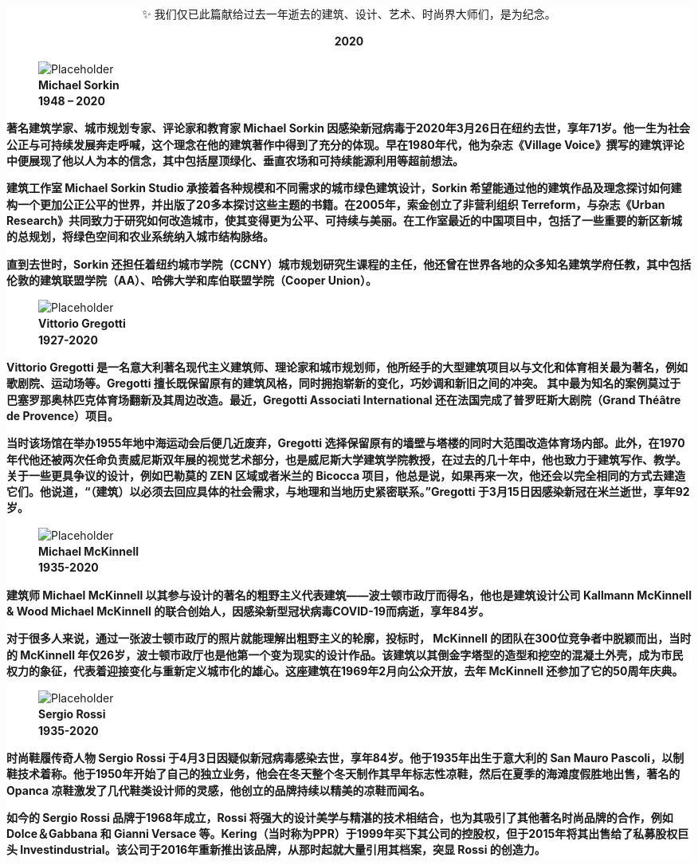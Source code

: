 <div style="text-align:center;">✨ 我们仅已此篇献给过去一年逝去的建筑、设计、艺术、时尚界大师们，是为纪念。</div>

<h4 style="text-align:center;margin:1em 0 1em 0;"><b>2020</b></h4>

<figure>
    <img src="{{ page.image-post[1] }}" alt="Placeholder"/>
    <figcaption><b>Michael Sorkin<br>1948 – 2020</b></figcaption>
</figure>

<b>著名建筑学家、城市规划专家、评论家和教育家 Michael Sorkin 因感染新冠病毒于2020年3月26日在纽约去世，享年71岁。他一生为社会公正与可持续发展奔走呼喊，这个理念在他的建筑著作中得到了充分的体现。早在1980年代，他为杂志《Village Voice》撰写的建筑评论中便展现了他以人为本的信念，其中包括屋顶绿化、垂直农场和可持续能源利用等超前想法。</b>

<b>建筑工作室 Michael Sorkin Studio 承接着各种规模和不同需求的城市绿色建筑设计，Sorkin 希望能通过他的建筑作品及理念探讨如何建构一个更加公正公平的世界，并出版了20多本探讨这些主题的书籍。在2005年，索金创立了非营利组织 Terreform，与杂志《Urban Research》共同致力于研究如何改造城市，使其变得更为公平、可持续与美丽。在工作室最近的中国项目中，包括了一些重要的新区新城的总规划，将绿色空间和农业系统纳入城市结构脉络。</b>

<b>直到去世时，Sorkin 还担任着纽约城市学院（CCNY）城市规划研究生课程的主任，他还曾在世界各地的众多知名建筑学府任教，其中包括伦敦的建筑联盟学院（AA）、哈佛大学和库伯联盟学院（Cooper Union）。</b>

<figure>
    <img src="{{ page.image-post[2] }}" alt="Placeholder"/>
    <figcaption><b>Vittorio Gregotti<br>1927-2020</b></figcaption>
</figure>

<b>Vittorio Gregotti 是一名意大利著名现代主义建筑师、理论家和城市规划师，他所经手的大型建筑项目以与文化和体育相关最为著名，例如歌剧院、运动场等。Gregotti 擅长既保留原有的建筑风格，同时拥抱崭新的变化，巧妙调和新旧之间的冲突。 其中最为知名的案例莫过于巴塞罗那奥林匹克体育场翻新及其周边改造。最近，Gregotti Associati International 还在法国完成了普罗旺斯大剧院（Grand Théâtre de Provence）项目。</b>

<b>当时该场馆在举办1955年地中海运动会后便几近废弃，Gregotti 选择保留原有的墙壁与塔楼的同时大范围改造体育场内部。此外，在1970年代他还被两次任命负责威尼斯双年展的视觉艺术部分，也是威尼斯大学建筑学院教授，在过去的几十年中，他也致力于建筑写作、教学。关于一些更具争议的设计，例如巴勒莫的 ZEN 区域或者米兰的 Bicocca 项目，他总是说，如果再来一次，他还会以完全相同的方式去建造它们。他说道，“（建筑）以必须去回应具体的社会需求，与地理和当地历史紧密联系。”Gregotti 于3月15日因感染新冠在米兰逝世，享年92岁。</b>

<figure>
    <img src="{{ page.image-post[3] }}" alt="Placeholder"/>
    <figcaption><b>Michael McKinnell<br>1935-2020</b></figcaption>
</figure>

<b>建筑师 Michael McKinnell 以其参与设计的著名的粗野主义代表建筑——波士顿市政厅而得名，他也是建筑设计公司 Kallmann McKinnell & Wood Michael McKinnell 的联合创始人，因感染新型冠状病毒COVID-19而病逝，享年84岁。</b>

<b>对于很多人来说，通过一张波士顿市政厅的照片就能理解出粗野主义的轮廓，投标时， McKinnell 的团队在300位竞争者中脱颖而出，当时的 McKinnell 年仅26岁，波士顿市政厅也是他第一个变为现实的设计作品。该建筑以其倒金字塔型的造型和挖空的混凝土外壳，成为市民权力的象征，代表着迎接变化与重新定义城市化的雄心。这座建筑在1969年2月向公众开放，去年 McKinnell 还参加了它的50周年庆典。</b>

<figure>
    <img src="{{ page.image-post[4] }}" alt="Placeholder"/>
    <figcaption><b>Sergio Rossi<br>1935-2020</b></figcaption>
</figure>

<b>时尚鞋履传奇人物 Sergio Rossi 于4月3日因疑似新冠病毒感染去世，享年84岁。他于1935年出生于意大利的 San Mauro Pascoli，以制鞋技术着称。他于1950年开始了自己的独立业务，他会在冬天整个冬天制作其早年标志性凉鞋，然后在夏季的海滩度假胜地出售，著名的 Opanca 凉鞋激发了几代鞋类设计师的灵感，他创立的品牌持续以精美的凉鞋而闻名。</b>

<b>如今的 Sergio Rossi 品牌于1968年成立，Rossi 将强大的设计美学与精湛的技术相结合，也为其吸引了其他著名时尚品牌的合作，例如 Dolce＆Gabbana 和 Gianni Versace 等。Kering（当时称为PPR）于1999年买下其公司的控股权，但于2015年将其出售给了私募股权巨头 Investindustrial。该公司于2016年重新推出该品牌，从那时起就大量引用其档案，突显 Rossi 的创造力。</b>
